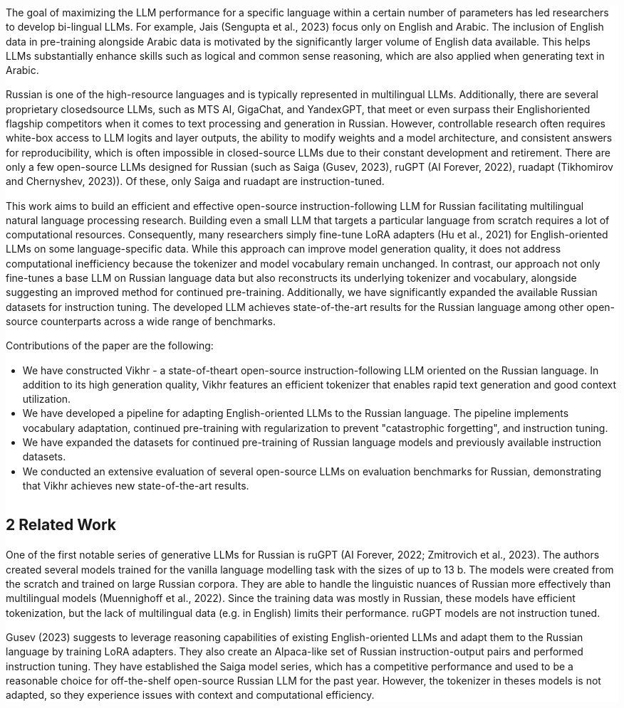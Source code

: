 The goal of maximizing the LLM performance for a specific language within a certain number of parameters has led researchers to develop bi-lingual LLMs. For example, Jais (Sengupta et al., 2023)
focus only on English and Arabic. The inclusion of English data in pre-training alongside Arabic data is motivated by the significantly larger volume of English data available. This helps LLMs substantially enhance skills such as logical and common sense reasoning, which are also applied when generating text in Arabic.

Russian is one of the high-resource languages and is typically represented in multilingual LLMs. Additionally, there are several proprietary closedsource LLMs, such as MTS AI, GigaChat, and YandexGPT, that meet or even surpass their Englishoriented flagship competitors when it comes to text processing and generation in Russian. However, controllable research often requires white-box access to LLM logits and layer outputs, the ability to modify weights and a model architecture, and consistent answers for reproducibility, which is often impossible in closed-source LLMs due to their constant development and retirement. There are only a few open-source LLMs designed for Russian (such as Saiga (Gusev, 2023), ruGPT (AI Forever, 2022), ruadapt (Tikhomirov and Chernyshev, 2023)). Of these, only Saiga and ruadapt are instruction-tuned.

This work aims to build an efficient and effective open-source instruction-following LLM for Russian facilitating multilingual natural language processing research. Building even a small LLM that targets a particular language from scratch requires a lot of computational resources. Consequently, many researchers simply fine-tune LoRA adapters (Hu et al., 2021) for English-oriented LLMs on some language-specific data. While this approach can improve model generation quality, it does not address computational inefficiency because the tokenizer and model vocabulary remain unchanged. In contrast, our approach not only fine-tunes a base LLM on Russian language data but also reconstructs its underlying tokenizer and vocabulary, alongside suggesting an improved method for continued pre-training. Additionally, we have significantly expanded the available Russian datasets for instruction tuning. The developed LLM achieves state-of-the-art results for the Russian language among other open-source counterparts across a wide range of benchmarks.

Contributions of the paper are the following:

- We have constructed Vikhr - a state-of-theart open-source instruction-following LLM oriented on the Russian language. In addition to its high generation quality, Vikhr features an efficient tokenizer that enables rapid text generation and good context utilization.
- We have developed a pipeline for adapting English-oriented LLMs to the Russian language. The pipeline implements vocabulary adaptation, continued pre-training with regularization to prevent "catastrophic forgetting", and instruction tuning.
- We have expanded the datasets for continued pre-training of Russian language models and previously available instruction datasets.
- We conducted an extensive evaluation of several open-source LLMs on evaluation benchmarks for Russian, demonstrating that Vikhr achieves new state-of-the-art results.


## 2 Related Work

One of the first notable series of generative LLMs for Russian is ruGPT (AI Forever, 2022; Zmitrovich et al., 2023). The authors created several models trained for the vanilla language modelling task with the sizes of up to $13 \mathrm{~b}$. The models were created from the scratch and trained on large Russian corpora. They are able to handle the linguistic nuances of Russian more effectively than multilingual models (Muennighoff et al., 2022). Since the training data was mostly in Russian, these models have efficient tokenization, but the lack of multilingual data (e.g. in English) limits their performance. ruGPT models are not instruction tuned.

Gusev (2023) suggests to leverage reasoning capabilities of existing English-oriented LLMs and adapt them to the Russian language by training LoRA adapters. They also create an Alpaca-like set of Russian instruction-output pairs and performed instruction tuning. They have established the Saiga model series, which has a competitive performance and used to be a reasonable choice for off-the-shelf open-source Russian LLM for the past year. However, the tokenizer in theses models is not adapted, so they experience issues with context and computational efficiency.
